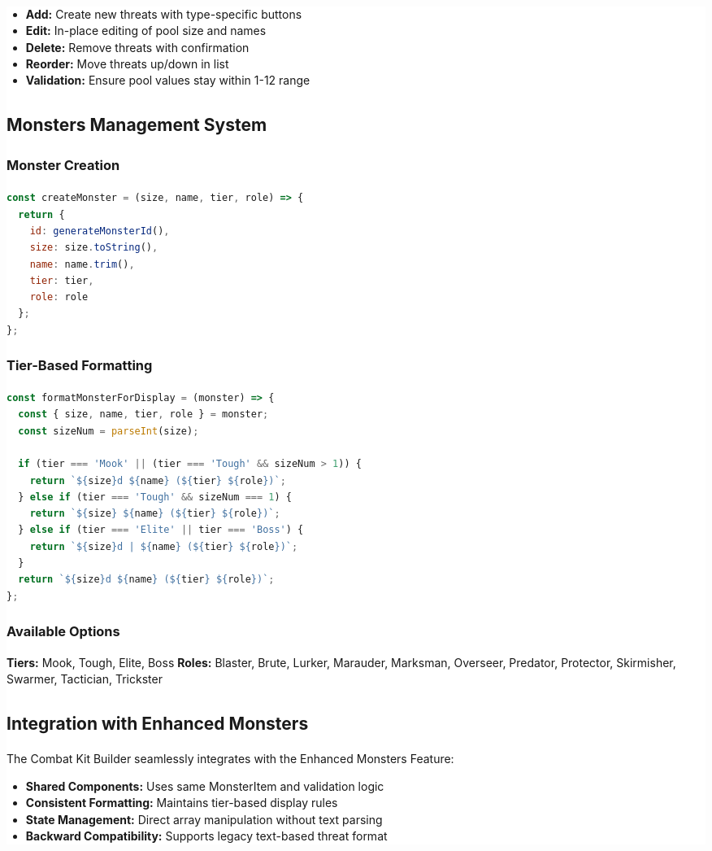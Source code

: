 - **Add:** Create new threats with type-specific buttons
- **Edit:** In-place editing of pool size and names
- **Delete:** Remove threats with confirmation
- **Reorder:** Move threats up/down in list
- **Validation:** Ensure pool values stay within 1-12 range

## Monsters Management System

### Monster Creation

```javascript
const createMonster = (size, name, tier, role) => {
  return {
    id: generateMonsterId(),
    size: size.toString(),
    name: name.trim(),
    tier: tier,
    role: role
  };
};
```

### Tier-Based Formatting

```javascript
const formatMonsterForDisplay = (monster) => {
  const { size, name, tier, role } = monster;
  const sizeNum = parseInt(size);
  
  if (tier === 'Mook' || (tier === 'Tough' && sizeNum > 1)) {
    return `${size}d ${name} (${tier} ${role})`;
  } else if (tier === 'Tough' && sizeNum === 1) {
    return `${size} ${name} (${tier} ${role})`;
  } else if (tier === 'Elite' || tier === 'Boss') {
    return `${size}d | ${name} (${tier} ${role})`;
  }
  return `${size}d ${name} (${tier} ${role})`;
};
```

### Available Options

**Tiers:** Mook, Tough, Elite, Boss
**Roles:** Blaster, Brute, Lurker, Marauder, Marksman, Overseer, Predator, Protector, Skirmisher, Swarmer, Tactician, Trickster

## Integration with Enhanced Monsters

The Combat Kit Builder seamlessly integrates with the Enhanced Monsters Feature:

- **Shared Components:** Uses same MonsterItem and validation logic
- **Consistent Formatting:** Maintains tier-based display rules
- **State Management:** Direct array manipulation without text parsing
- **Backward Compatibility:** Supports legacy text-based threat format

